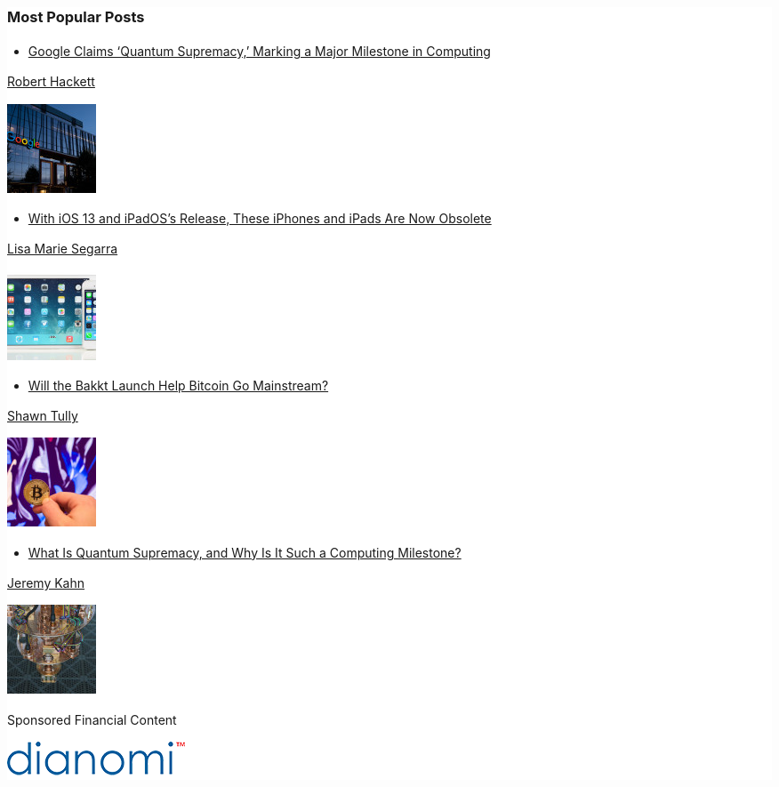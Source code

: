 ### Most Popular Posts

- [Google Claims ‘Quantum Supremacy,’ Marking a Major Milestone in Computing](https://fortune.com/2019/09/20/google-claims-quantum-supremacy/)

[Robert Hackett](https://fortune.com/author/robert-hackett/)

[![GettyImages-1169427542.jpg](../_resources/72ce91db73531ea0597ede9f7db5cf89.jpg)](https://fortune.com/2019/09/20/google-claims-quantum-supremacy/)

- [With iOS 13 and iPadOS’s Release, These iPhones and iPads Are Now Obsolete](https://fortune.com/2019/09/19/iphone-ipad-obsolete-ios-13-ipados/)

[Lisa Marie Segarra](https://fortune.com/author/lisa-marie-segarra/)

[![GettyImages-458873717.jpg](../_resources/97c00f38a073e22c91fe6f6e3fbcfec3.jpg)](https://fortune.com/2019/09/19/iphone-ipad-obsolete-ios-13-ipados/)

- [Will the Bakkt Launch Help Bitcoin Go Mainstream?](https://fortune.com/2019/09/20/bitcoin-futures-bakkt-launch/)

[Shawn Tully](https://fortune.com/author/shawn-tully/)

[![GettyImages-1087332166.jpg](../_resources/ca039412071ea959772fc8673ed4d026.jpg)](https://fortune.com/2019/09/20/bitcoin-futures-bakkt-launch/)

- [What Is Quantum Supremacy, and Why Is It Such a Computing Milestone?](https://fortune.com/2019/09/20/what-is-quantum-supremacy/)

[Jeremy Kahn](https://fortune.com/author/jeremy-kahn/)

[![GettyImages-505527460.jpg](../_resources/e4464fac779c55380788aa178ee82b87.jpg)](https://fortune.com/2019/09/20/what-is-quantum-supremacy/)

Sponsored Financial Content

[![](../_resources/408c2b863d2f08e2161e71d3d5eb14d7.png)](https://www.dianomi.com/whatsthis.pl?id=4953)
